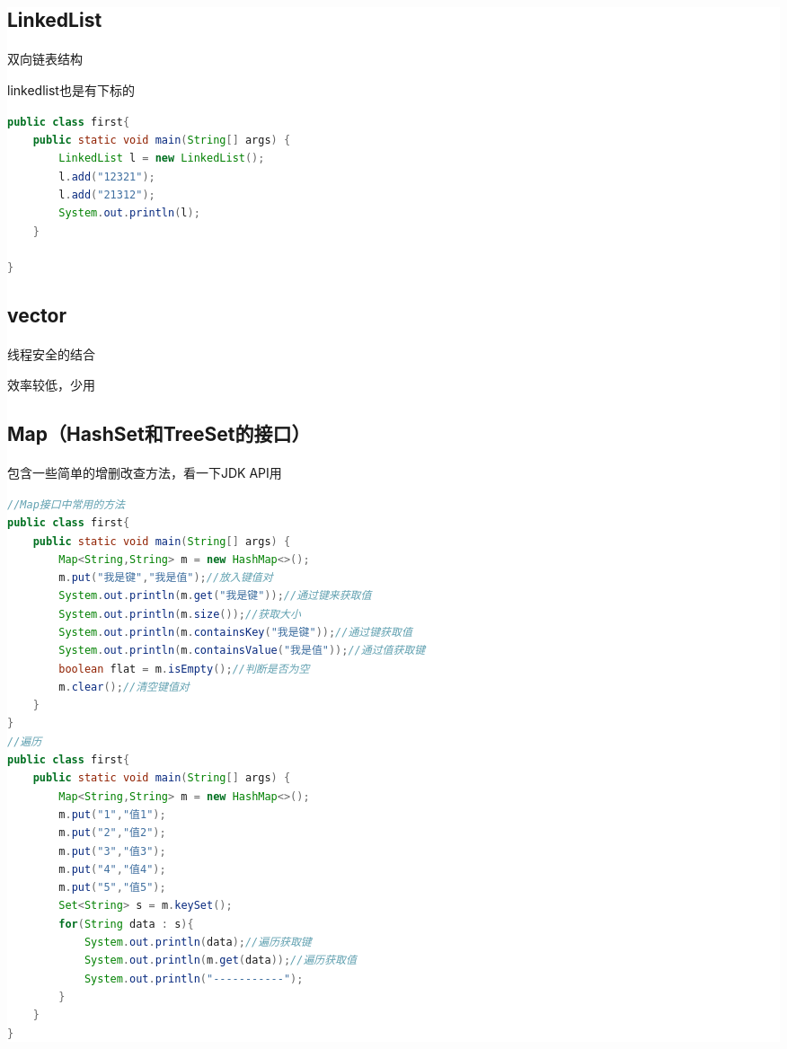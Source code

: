 

## LinkedList

双向链表结构

linkedlist也是有下标的

```java
public class first{
    public static void main(String[] args) {
        LinkedList l = new LinkedList();
        l.add("12321");
        l.add("21312");
        System.out.println(l);
    }

}
```



## vector

线程安全的结合

效率较低，少用

## Map（HashSet和TreeSet的接口）

包含一些简单的增删改查方法，看一下JDK API用

```java
//Map接口中常用的方法
public class first{
    public static void main(String[] args) {
        Map<String,String> m = new HashMap<>();
        m.put("我是键","我是值");//放入键值对
        System.out.println(m.get("我是键"));//通过键来获取值
        System.out.println(m.size());//获取大小
        System.out.println(m.containsKey("我是键"));//通过键获取值
        System.out.println(m.containsValue("我是值"));//通过值获取键
        boolean flat = m.isEmpty();//判断是否为空
        m.clear();//清空键值对
    }
}
//遍历
public class first{
    public static void main(String[] args) {
        Map<String,String> m = new HashMap<>();
        m.put("1","值1");
        m.put("2","值2");
        m.put("3","值3");
        m.put("4","值4");
        m.put("5","值5");
        Set<String> s = m.keySet();
        for(String data : s){
            System.out.println(data);//遍历获取键
            System.out.println(m.get(data));//遍历获取值
            System.out.println("-----------");
        }
    }
}

```
